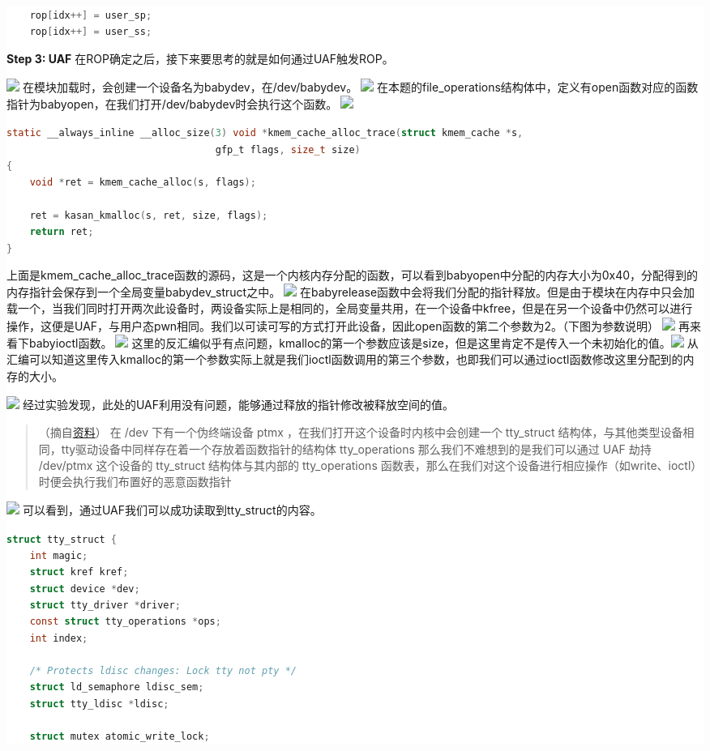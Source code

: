 ```c
	rop[idx++] = user_sp;
	rop[idx++] = user_ss;
```

**Step 3: UAF**
在ROP确定之后，接下来要思考的就是如何通过UAF触发ROP。

![](https://img-blog.csdnimg.cn/488ede4b67be4f60a8983c16f61abe71.png)
在模块加载时，会创建一个设备名为babydev，在/dev/babydev。
![](https://img-blog.csdnimg.cn/b7b80117aaeb476980917ed990f21c65.png)
在本题的file_operations结构体中，定义有open函数对应的函数指针为babyopen，在我们打开/dev/babydev时会执行这个函数。
![](https://img-blog.csdnimg.cn/cbbed073e01b4dde948db6741ea7fadb.png)

```c
static __always_inline __alloc_size(3) void *kmem_cache_alloc_trace(struct kmem_cache *s,
								    gfp_t flags, size_t size)
{
	void *ret = kmem_cache_alloc(s, flags);

	ret = kasan_kmalloc(s, ret, size, flags);
	return ret;
}
```
上面是kmem_cache_alloc_trace函数的源码，这是一个内核内存分配的函数，可以看到babyopen中分配的内存大小为0x40，分配得到的内存指针会保存到一个全局变量babydev_struct之中。
![](https://img-blog.csdnimg.cn/a71e425e15624b2ab6a60fc4cfbda452.png)
在babyrelease函数中会将我们分配的指针释放。但是由于模块在内存中只会加载一个，当我们同时打开两次此设备时，两设备实际上是相同的，全局变量共用，在一个设备中kfree，但是在另一个设备中仍然可以进行操作，这便是UAF，与用户态pwn相同。我们以可读可写的方式打开此设备，因此open函数的第二个参数为2。（下图为参数说明）
![](https://img-blog.csdnimg.cn/dc7fb4e8310142b2ad8d74dd261c35d6.png)
再来看下babyioctl函数。
![](https://img-blog.csdnimg.cn/6b324097cb46482e8a4ace2b6f535699.png)
这里的反汇编似乎有点问题，kmalloc的第一个参数应该是size，但是这里肯定不是传入一个未初始化的值。![](https://img-blog.csdnimg.cn/be372a278a9e4bb98daf1f192dc85796.png)
从汇编可以知道这里传入kmalloc的第一个参数实际上就是我们ioctl函数调用的第三个参数，也即我们可以通过ioctl函数修改这里分配到的内存的大小。

![](https://img-blog.csdnimg.cn/1e5c6013c598453db59bea4f720164bc.png)
经过实验发现，此处的UAF利用没有问题，能够通过释放的指针修改被释放空间的值。

> （摘自[资料](https://arttnba3.cn/2021/03/03/NOTE-0X03-LINUX-KERNEL-PWN-PART-II/#%E6%BC%8F%E6%B4%9E%E5%88%A9%E7%94%A8%EF%BC%9AKernel-UAF-stack-migitation-SMEP-bypass-ret2usr)）
> 在 /dev 下有一个伪终端设备 ptmx ，在我们打开这个设备时内核中会创建一个 tty_struct 结构体，与其他类型设备相同，tty驱动设备中同样存在着一个存放着函数指针的结构体 tty_operations
那么我们不难想到的是我们可以通过 UAF 劫持 /dev/ptmx 这个设备的 tty_struct 结构体与其内部的 tty_operations 函数表，那么在我们对这个设备进行相应操作（如write、ioctl）时便会执行我们布置好的恶意函数指针

![](https://img-blog.csdnimg.cn/8ac856f765df40aea13f56983d852969.png)
可以看到，通过UAF我们可以成功读取到tty_struct的内容。

```c
struct tty_struct {
	int	magic;
	struct kref kref;
	struct device *dev;
	struct tty_driver *driver;
	const struct tty_operations *ops;
	int index;

	/* Protects ldisc changes: Lock tty not pty */
	struct ld_semaphore ldisc_sem;
	struct tty_ldisc *ldisc;

	struct mutex atomic_write_lock;
```